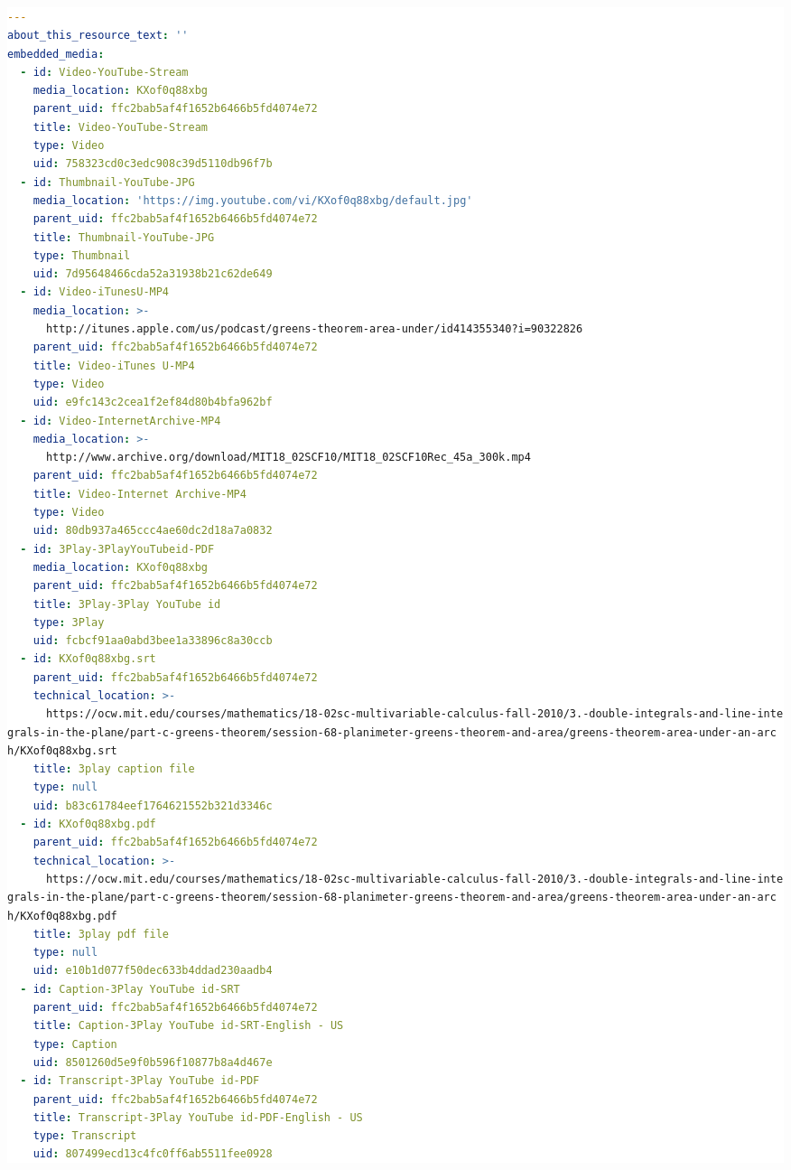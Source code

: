 ```yaml
---
about_this_resource_text: ''
embedded_media:
  - id: Video-YouTube-Stream
    media_location: KXof0q88xbg
    parent_uid: ffc2bab5af4f1652b6466b5fd4074e72
    title: Video-YouTube-Stream
    type: Video
    uid: 758323cd0c3edc908c39d5110db96f7b
  - id: Thumbnail-YouTube-JPG
    media_location: 'https://img.youtube.com/vi/KXof0q88xbg/default.jpg'
    parent_uid: ffc2bab5af4f1652b6466b5fd4074e72
    title: Thumbnail-YouTube-JPG
    type: Thumbnail
    uid: 7d95648466cda52a31938b21c62de649
  - id: Video-iTunesU-MP4
    media_location: >-
      http://itunes.apple.com/us/podcast/greens-theorem-area-under/id414355340?i=90322826
    parent_uid: ffc2bab5af4f1652b6466b5fd4074e72
    title: Video-iTunes U-MP4
    type: Video
    uid: e9fc143c2cea1f2ef84d80b4bfa962bf
  - id: Video-InternetArchive-MP4
    media_location: >-
      http://www.archive.org/download/MIT18_02SCF10/MIT18_02SCF10Rec_45a_300k.mp4
    parent_uid: ffc2bab5af4f1652b6466b5fd4074e72
    title: Video-Internet Archive-MP4
    type: Video
    uid: 80db937a465ccc4ae60dc2d18a7a0832
  - id: 3Play-3PlayYouTubeid-PDF
    media_location: KXof0q88xbg
    parent_uid: ffc2bab5af4f1652b6466b5fd4074e72
    title: 3Play-3Play YouTube id
    type: 3Play
    uid: fcbcf91aa0abd3bee1a33896c8a30ccb
  - id: KXof0q88xbg.srt
    parent_uid: ffc2bab5af4f1652b6466b5fd4074e72
    technical_location: >-
      https://ocw.mit.edu/courses/mathematics/18-02sc-multivariable-calculus-fall-2010/3.-double-integrals-and-line-integrals-in-the-plane/part-c-greens-theorem/session-68-planimeter-greens-theorem-and-area/greens-theorem-area-under-an-arch/KXof0q88xbg.srt
    title: 3play caption file
    type: null
    uid: b83c61784eef1764621552b321d3346c
  - id: KXof0q88xbg.pdf
    parent_uid: ffc2bab5af4f1652b6466b5fd4074e72
    technical_location: >-
      https://ocw.mit.edu/courses/mathematics/18-02sc-multivariable-calculus-fall-2010/3.-double-integrals-and-line-integrals-in-the-plane/part-c-greens-theorem/session-68-planimeter-greens-theorem-and-area/greens-theorem-area-under-an-arch/KXof0q88xbg.pdf
    title: 3play pdf file
    type: null
    uid: e10b1d077f50dec633b4ddad230aadb4
  - id: Caption-3Play YouTube id-SRT
    parent_uid: ffc2bab5af4f1652b6466b5fd4074e72
    title: Caption-3Play YouTube id-SRT-English - US
    type: Caption
    uid: 8501260d5e9f0b596f10877b8a4d467e
  - id: Transcript-3Play YouTube id-PDF
    parent_uid: ffc2bab5af4f1652b6466b5fd4074e72
    title: Transcript-3Play YouTube id-PDF-English - US
    type: Transcript
    uid: 807499ecd13c4fc0ff6ab5511fee0928
```